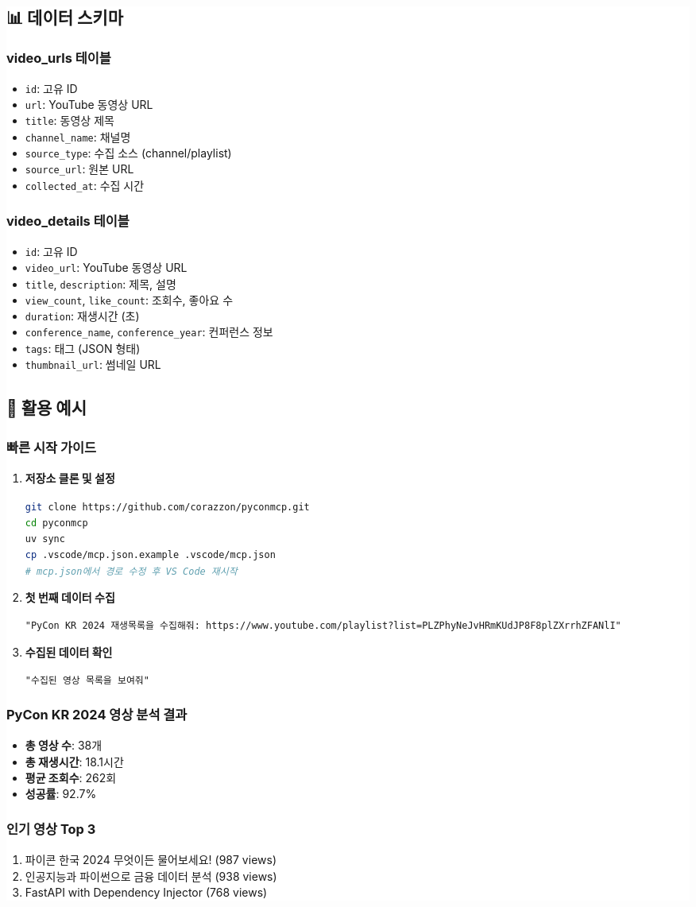 ## 📊 데이터 스키마

### video_urls 테이블
- `id`: 고유 ID
- `url`: YouTube 동영상 URL
- `title`: 동영상 제목
- `channel_name`: 채널명
- `source_type`: 수집 소스 (channel/playlist)
- `source_url`: 원본 URL
- `collected_at`: 수집 시간

### video_details 테이블
- `id`: 고유 ID
- `video_url`: YouTube 동영상 URL
- `title`, `description`: 제목, 설명
- `view_count`, `like_count`: 조회수, 좋아요 수
- `duration`: 재생시간 (초)
- `conference_name`, `conference_year`: 컨퍼런스 정보
- `tags`: 태그 (JSON 형태)
- `thumbnail_url`: 썸네일 URL

## 🎯 활용 예시

### 빠른 시작 가이드
1. **저장소 클론 및 설정**
   ```bash
   git clone https://github.com/corazzon/pyconmcp.git
   cd pyconmcp
   uv sync
   cp .vscode/mcp.json.example .vscode/mcp.json
   # mcp.json에서 경로 수정 후 VS Code 재시작
   ```

2. **첫 번째 데이터 수집**
   ```
   "PyCon KR 2024 재생목록을 수집해줘: https://www.youtube.com/playlist?list=PLZPhyNeJvHRmKUdJP8F8plZXrrhZFANlI"
   ```

3. **수집된 데이터 확인**
   ```
   "수집된 영상 목록을 보여줘"
   ```

### PyCon KR 2024 영상 분석 결과
- **총 영상 수**: 38개
- **총 재생시간**: 18.1시간
- **평균 조회수**: 262회
- **성공률**: 92.7%

### 인기 영상 Top 3
1. 파이콘 한국 2024 무엇이든 물어보세요! (987 views)
2. 인공지능과 파이썬으로 금융 데이터 분석 (938 views)  
3. FastAPI with Dependency Injector (768 views)
